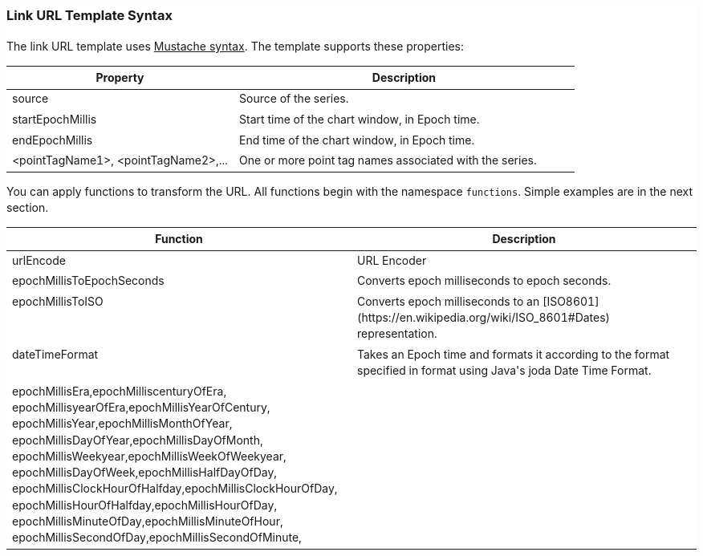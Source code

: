 ### Link URL Template Syntax

The link URL template uses [Mustache syntax](https://mustache.github.io/). The template supports these properties:
<table>
    <thead>
    <tr><th width="40%">Property</th><th width="60%">Description</th></tr>
    </thead>
    <tbody>
    <tr>
    <td>source</td>
    <td>Source of the series.</td>
    </tr>
    <tr>
    <td>startEpochMillis</td>
    <td>Start time of the chart window, in Epoch time.</td>
    </tr>
    <tr>
    <td>endEpochMillis</td>
    <td>End time of the chart window, in Epoch time.</td>
    </tr>
    <tr>
    <td>&lt;pointTagName1&gt;, &lt;pointTagName2&gt;,...</td>
    <td>One or more point tag names associated with the series.</td>
    </tr>
    </tbody>
</table>

You can apply functions to transform the URL. All functions begin with the namespace `functions`. Simple examples are in the next section. 
<table>
    <thead>
    <tr><th width="50%">Function</th><th width="50%">Description</th></tr>
    </thead>
    <tbody>
    <tr>
    <td>urlEncode</td>
    <td>URL Encoder</td>
    </tr>
    <tr>
    <td>epochMillisToEpochSeconds</td>
    <td>Converts epoch milliseconds to epoch seconds.</td>
    </tr>
    <tr>
    <td>epochMillisToISO</td>
    <td markdown="span">Converts epoch milliseconds to an [ISO8601](https://en.wikipedia.org/wiki/ISO_8601#Dates) representation.</td>
    </tr>
    <tr>
    <td>dateTimeFormat</td>
    <td markdown="span">Takes an Epoch time and formats it according to the format specified in format using Java's joda Date Time Format. </td>
    </tr>
    <tr>
    <td>epochMillisEra,epochMilliscenturyOfEra,
     epochMillisyearOfEra,epochMillisYearOfCentury,
     epochMillisYear,epochMillisMonthOfYear,
     epochMillisDayOfYear,epochMillisDayOfMonth,
     epochMillisWeekyear,epochMillisWeekOfWeekyear,
     epochMillisDayOfWeek,epochMillisHalfDayOfDay,
     epochMillisClockHourOfHalfday,epochMillisClockHourOfDay,
     epochMillisHourOfHalfday,epochMillisHourOfDay,
     epochMillisMinuteOfDay,epochMillisMinuteOfHour,
     epochMillisSecondOfDay,epochMillisSecondOfMinute,